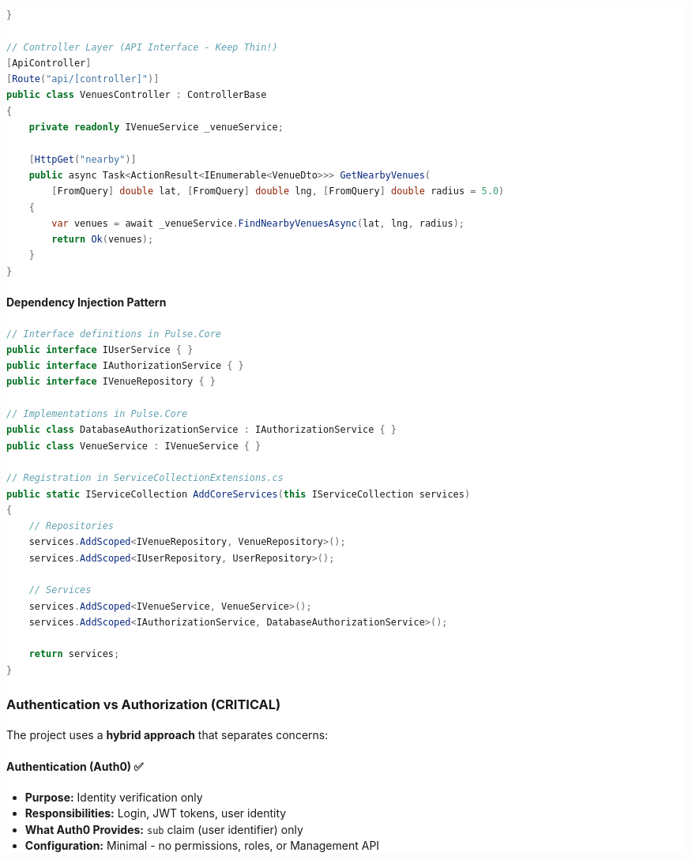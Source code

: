 ```csharp
}

// Controller Layer (API Interface - Keep Thin!)
[ApiController]
[Route("api/[controller]")]
public class VenuesController : ControllerBase
{
    private readonly IVenueService _venueService;
    
    [HttpGet("nearby")]
    public async Task<ActionResult<IEnumerable<VenueDto>>> GetNearbyVenues(
        [FromQuery] double lat, [FromQuery] double lng, [FromQuery] double radius = 5.0)
    {
        var venues = await _venueService.FindNearbyVenuesAsync(lat, lng, radius);
        return Ok(venues);
    }
}
```

#### Dependency Injection Pattern
```csharp
// Interface definitions in Pulse.Core
public interface IUserService { }
public interface IAuthorizationService { }
public interface IVenueRepository { }

// Implementations in Pulse.Core
public class DatabaseAuthorizationService : IAuthorizationService { }
public class VenueService : IVenueService { }

// Registration in ServiceCollectionExtensions.cs
public static IServiceCollection AddCoreServices(this IServiceCollection services)
{
    // Repositories
    services.AddScoped<IVenueRepository, VenueRepository>();
    services.AddScoped<IUserRepository, UserRepository>();
    
    // Services  
    services.AddScoped<IVenueService, VenueService>();
    services.AddScoped<IAuthorizationService, DatabaseAuthorizationService>();
    
    return services;
}
```

### Authentication vs Authorization (CRITICAL)
The project uses a **hybrid approach** that separates concerns:

#### Authentication (Auth0) ✅
- **Purpose:** Identity verification only
- **Responsibilities:** Login, JWT tokens, user identity
- **What Auth0 Provides:** `sub` claim (user identifier) only
- **Configuration:** Minimal - no permissions, roles, or Management API
